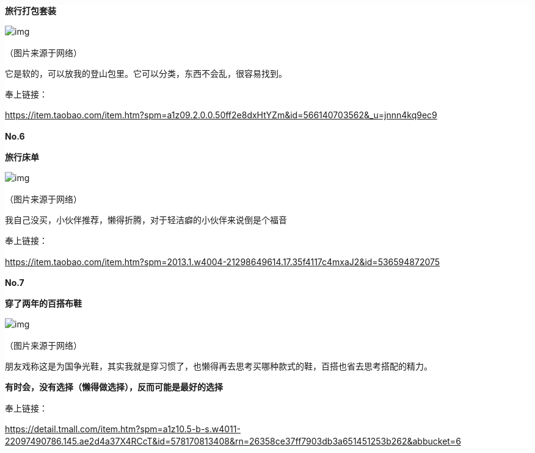 **旅行打包套装**



![img](http://image.yeslifeisfun.club//img640-20200406230203700.jpeg)

（图片来源于网络）



它是软的，可以放我的登山包里。它可以分类，东西不会乱，很容易找到。



奉上链接：



https://item.taobao.com/item.htm?spm=a1z09.2.0.0.50ff2e8dxHtYZm&id=566140703562&_u=jnnn4kq9ec9





**No.6**

**旅行床单**



![img](http://image.yeslifeisfun.club//img640-20200406230213158.jpeg)

（图片来源于网络）



我自己没买，小伙伴推荐，懒得折腾，对于轻洁癖的小伙伴来说倒是个福音



奉上链接：



https://item.taobao.com/item.htm?spm=2013.1.w4004-21298649614.17.35f4117c4mxaJ2&id=536594872075





**No.7**

**穿了两年的百搭布鞋**

![img](http://image.yeslifeisfun.club//img640-20200406230223043.jpeg)

（图片来源于网络）



朋友戏称这是为国争光鞋，其实我就是穿习惯了，也懒得再去思考买哪种款式的鞋，百搭也省去思考搭配的精力。



**有时会，没有选择（懒得做选择），反而可能是最好的选择**



奉上链接：

https://detail.tmall.com/item.htm?spm=a1z10.5-b-s.w4011-22097490786.145.ae2d4a37X4RCcT&id=578170813408&rn=26358ce37ff7903db3a651451253b262&abbucket=6
